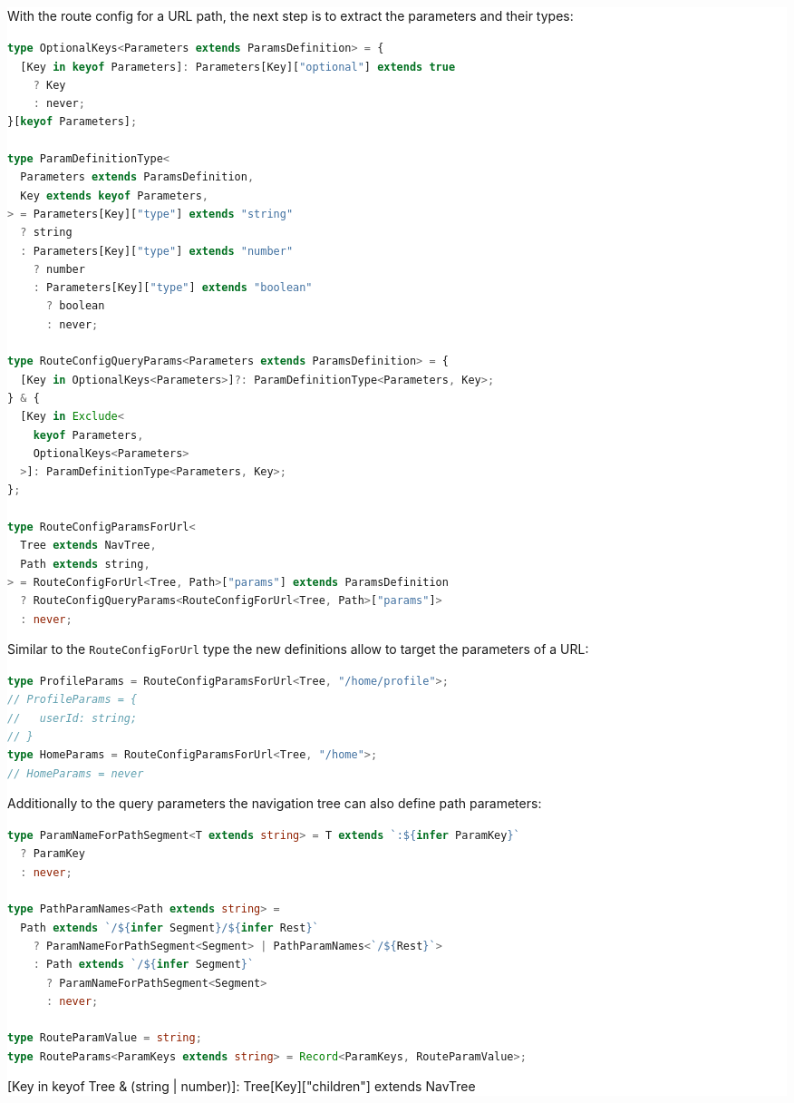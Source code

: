 With the route config for a URL path, the next step is to extract the parameters
and their types:

```typescript
type OptionalKeys<Parameters extends ParamsDefinition> = {
  [Key in keyof Parameters]: Parameters[Key]["optional"] extends true
    ? Key
    : never;
}[keyof Parameters];

type ParamDefinitionType<
  Parameters extends ParamsDefinition,
  Key extends keyof Parameters,
> = Parameters[Key]["type"] extends "string"
  ? string
  : Parameters[Key]["type"] extends "number"
    ? number
    : Parameters[Key]["type"] extends "boolean"
      ? boolean
      : never;

type RouteConfigQueryParams<Parameters extends ParamsDefinition> = {
  [Key in OptionalKeys<Parameters>]?: ParamDefinitionType<Parameters, Key>;
} & {
  [Key in Exclude<
    keyof Parameters,
    OptionalKeys<Parameters>
  >]: ParamDefinitionType<Parameters, Key>;
};

type RouteConfigParamsForUrl<
  Tree extends NavTree,
  Path extends string,
> = RouteConfigForUrl<Tree, Path>["params"] extends ParamsDefinition
  ? RouteConfigQueryParams<RouteConfigForUrl<Tree, Path>["params"]>
  : never;
```

Similar to the `RouteConfigForUrl` type the new definitions allow to target the
parameters of a URL:

```typescript
type ProfileParams = RouteConfigParamsForUrl<Tree, "/home/profile">;
// ProfileParams = {
//   userId: string;
// }
type HomeParams = RouteConfigParamsForUrl<Tree, "/home">;
// HomeParams = never
```

Additionally to the query parameters the navigation tree can also define path
parameters:

```typescript
type ParamNameForPathSegment<T extends string> = T extends `:${infer ParamKey}`
  ? ParamKey
  : never;

type PathParamNames<Path extends string> =
  Path extends `/${infer Segment}/${infer Rest}`
    ? ParamNameForPathSegment<Segment> | PathParamNames<`/${Rest}`>
    : Path extends `/${infer Segment}`
      ? ParamNameForPathSegment<Segment>
      : never;

type RouteParamValue = string;
type RouteParams<ParamKeys extends string> = Record<ParamKeys, RouteParamValue>;
```

  [key: string]: {
  [key: string]: RouteConfig;
  [Key in keyof Tree & (string | number)]: Tree[Key]["children"] extends NavTree